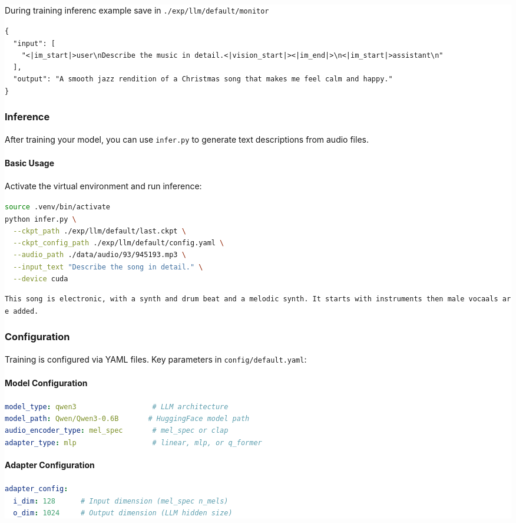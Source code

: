 During training inferenc example save in `./exp/llm/default/monitor`

```
{
  "input": [
    "<|im_start|>user\nDescribe the music in detail.<|vision_start|><|im_end|>\n<|im_start|>assistant\n"
  ],
  "output": "A smooth jazz rendition of a Christmas song that makes me feel calm and happy."
}
```

### Inference

After training your model, you can use `infer.py` to generate text descriptions from audio files.

#### Basic Usage

Activate the virtual environment and run inference:

```bash
source .venv/bin/activate
python infer.py \
  --ckpt_path ./exp/llm/default/last.ckpt \
  --ckpt_config_path ./exp/llm/default/config.yaml \
  --audio_path ./data/audio/93/945193.mp3 \
  --input_text "Describe the song in detail." \
  --device cuda
```

```bash
This song is electronic, with a synth and drum beat and a melodic synth. It starts with instruments then male vocaals are added.
```


### Configuration

Training is configured via YAML files. Key parameters in `config/default.yaml`:

#### Model Configuration

```yaml
model_type: qwen3                  # LLM architecture
model_path: Qwen/Qwen3-0.6B       # HuggingFace model path
audio_encoder_type: mel_spec       # mel_spec or clap
adapter_type: mlp                  # linear, mlp, or q_former
```

#### Adapter Configuration

```yaml
adapter_config:
  i_dim: 128      # Input dimension (mel_spec n_mels)
  o_dim: 1024     # Output dimension (LLM hidden size)
```
